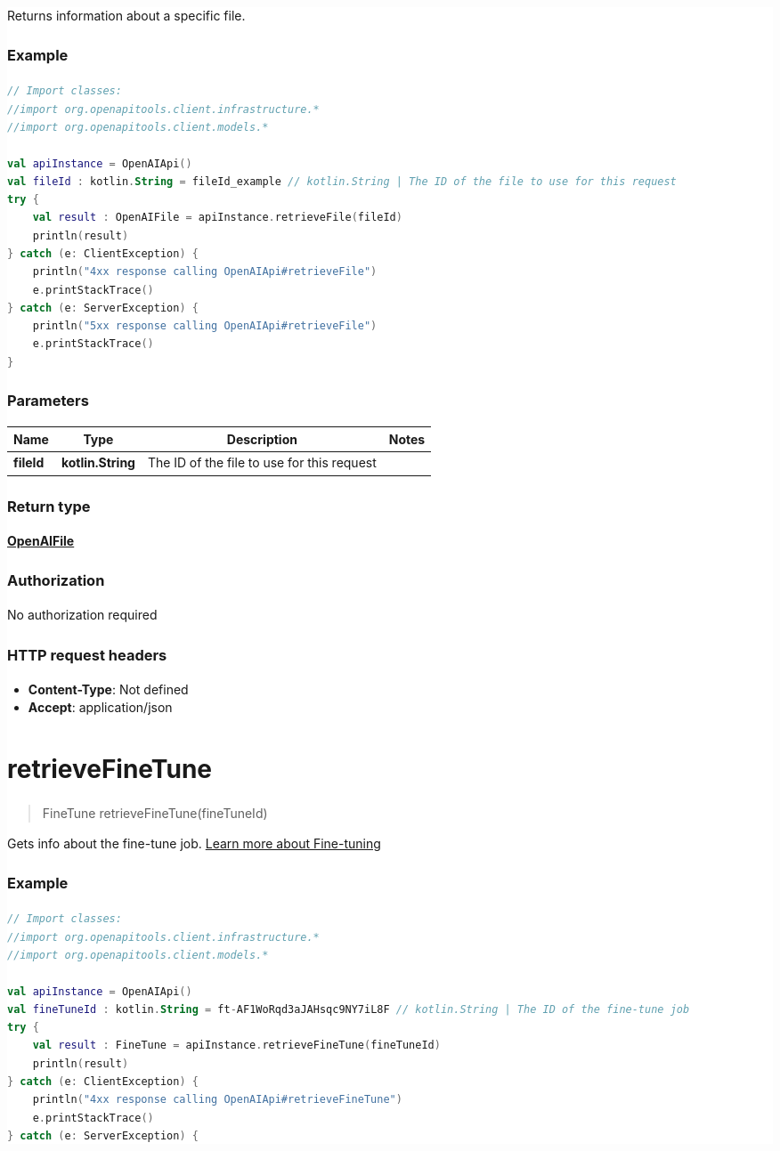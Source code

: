Returns information about a specific file.

### Example
```kotlin
// Import classes:
//import org.openapitools.client.infrastructure.*
//import org.openapitools.client.models.*

val apiInstance = OpenAIApi()
val fileId : kotlin.String = fileId_example // kotlin.String | The ID of the file to use for this request
try {
    val result : OpenAIFile = apiInstance.retrieveFile(fileId)
    println(result)
} catch (e: ClientException) {
    println("4xx response calling OpenAIApi#retrieveFile")
    e.printStackTrace()
} catch (e: ServerException) {
    println("5xx response calling OpenAIApi#retrieveFile")
    e.printStackTrace()
}
```

### Parameters

Name | Type | Description  | Notes
------------- | ------------- | ------------- | -------------
 **fileId** | **kotlin.String**| The ID of the file to use for this request |

### Return type

[**OpenAIFile**](OpenAIFile.md)

### Authorization

No authorization required

### HTTP request headers

 - **Content-Type**: Not defined
 - **Accept**: application/json

<a name="retrieveFineTune"></a>
# **retrieveFineTune**
> FineTune retrieveFineTune(fineTuneId)

Gets info about the fine-tune job.  [Learn more about Fine-tuning](/docs/guides/fine-tuning) 

### Example
```kotlin
// Import classes:
//import org.openapitools.client.infrastructure.*
//import org.openapitools.client.models.*

val apiInstance = OpenAIApi()
val fineTuneId : kotlin.String = ft-AF1WoRqd3aJAHsqc9NY7iL8F // kotlin.String | The ID of the fine-tune job 
try {
    val result : FineTune = apiInstance.retrieveFineTune(fineTuneId)
    println(result)
} catch (e: ClientException) {
    println("4xx response calling OpenAIApi#retrieveFineTune")
    e.printStackTrace()
} catch (e: ServerException) {
```